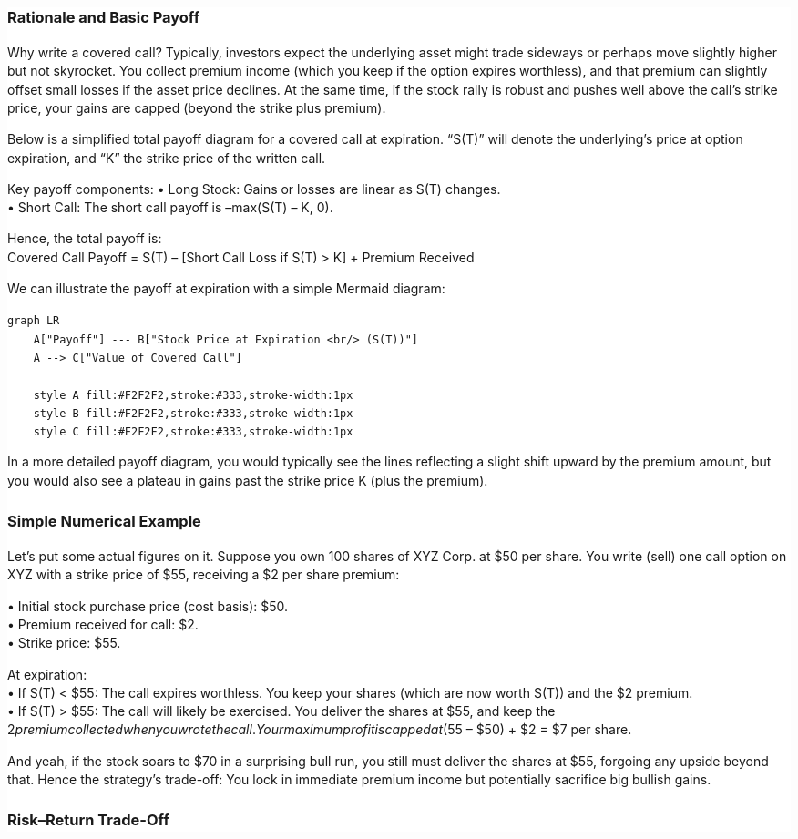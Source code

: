 ### Rationale and Basic Payoff

Why write a covered call? Typically, investors expect the underlying asset might trade sideways or perhaps move slightly higher but not skyrocket. You collect premium income (which you keep if the option expires worthless), and that premium can slightly offset small losses if the asset price declines. At the same time, if the stock rally is robust and pushes well above the call’s strike price, your gains are capped (beyond the strike plus premium).

Below is a simplified total payoff diagram for a covered call at expiration. “S(T)” will denote the underlying’s price at option expiration, and “K” the strike price of the written call.

Key payoff components:
• Long Stock: Gains or losses are linear as S(T) changes.  
• Short Call: The short call payoff is –max(S(T) – K, 0).  

Hence, the total payoff is:  
Covered Call Payoff = S(T) – [Short Call Loss if S(T) > K] + Premium Received

We can illustrate the payoff at expiration with a simple Mermaid diagram:

```mermaid
graph LR
    A["Payoff"] --- B["Stock Price at Expiration <br/> (S(T))"]
    A --> C["Value of Covered Call"]
    
    style A fill:#F2F2F2,stroke:#333,stroke-width:1px
    style B fill:#F2F2F2,stroke:#333,stroke-width:1px
    style C fill:#F2F2F2,stroke:#333,stroke-width:1px
```

In a more detailed payoff diagram, you would typically see the lines reflecting a slight shift upward by the premium amount, but you would also see a plateau in gains past the strike price K (plus the premium).

### Simple Numerical Example

Let’s put some actual figures on it. Suppose you own 100 shares of XYZ Corp. at $50 per share. You write (sell) one call option on XYZ with a strike price of $55, receiving a $2 per share premium:

• Initial stock purchase price (cost basis): $50.  
• Premium received for call: $2.  
• Strike price: $55.  

At expiration:  
• If S(T) < $55: The call expires worthless. You keep your shares (which are now worth S(T)) and the $2 premium.  
• If S(T) > $55: The call will likely be exercised. You deliver the shares at $55, and keep the $2 premium collected when you wrote the call. Your maximum profit is capped at ($55 – $50) + $2 = $7 per share.  

And yeah, if the stock soars to $70 in a surprising bull run, you still must deliver the shares at $55, forgoing any upside beyond that. Hence the strategy’s trade-off: You lock in immediate premium income but potentially sacrifice big bullish gains.

### Risk–Return Trade-Off
